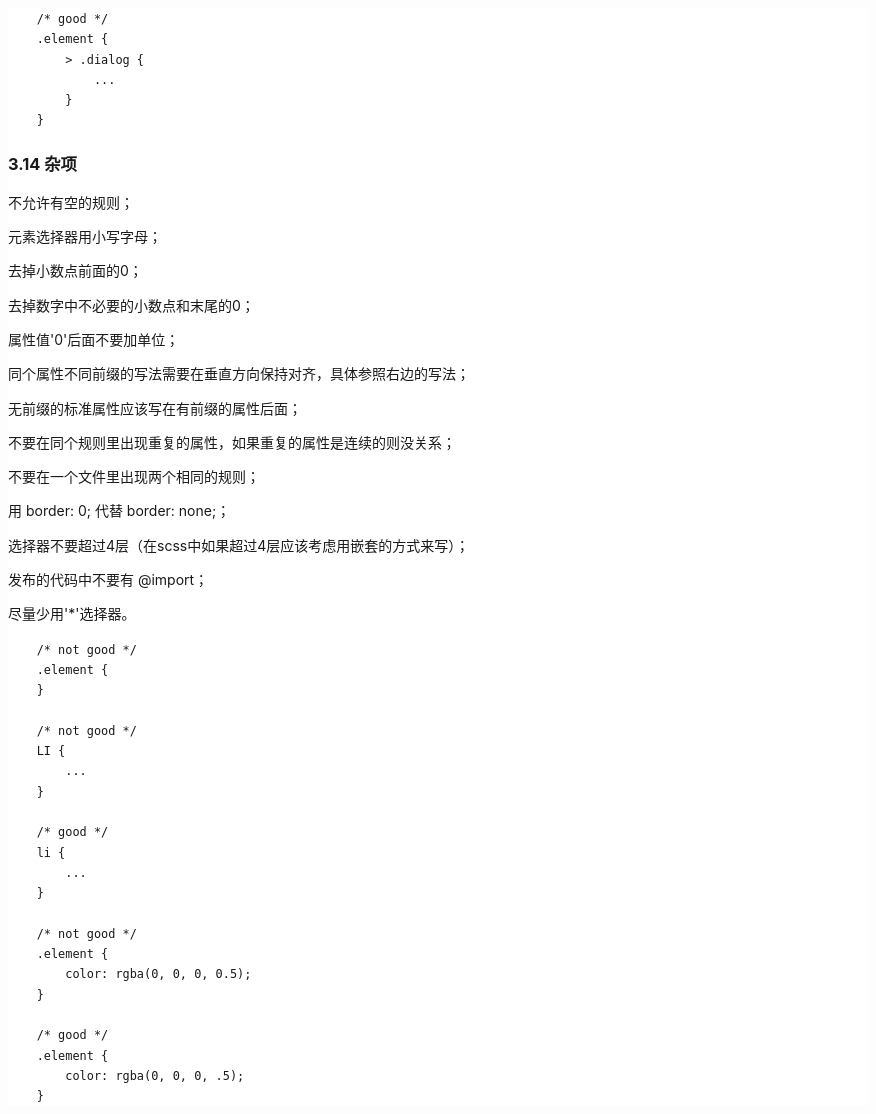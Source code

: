 		/* good */
		.element {
		    > .dialog {
		        ...
		    }
		}


### 3.14 杂项

不允许有空的规则；

元素选择器用小写字母；

去掉小数点前面的0；

去掉数字中不必要的小数点和末尾的0；

属性值'0'后面不要加单位；

同个属性不同前缀的写法需要在垂直方向保持对齐，具体参照右边的写法；

无前缀的标准属性应该写在有前缀的属性后面；

不要在同个规则里出现重复的属性，如果重复的属性是连续的则没关系；

不要在一个文件里出现两个相同的规则；

用 border: 0; 代替 border: none;；

选择器不要超过4层（在scss中如果超过4层应该考虑用嵌套的方式来写）；

发布的代码中不要有 @import；

尽量少用'*'选择器。

		/* not good */
		.element {
		}
		
		/* not good */
		LI {
		    ...
		}
		
		/* good */
		li {
		    ...
		}
		
		/* not good */
		.element {
		    color: rgba(0, 0, 0, 0.5);
		}
		
		/* good */
		.element {
		    color: rgba(0, 0, 0, .5);
		}
		